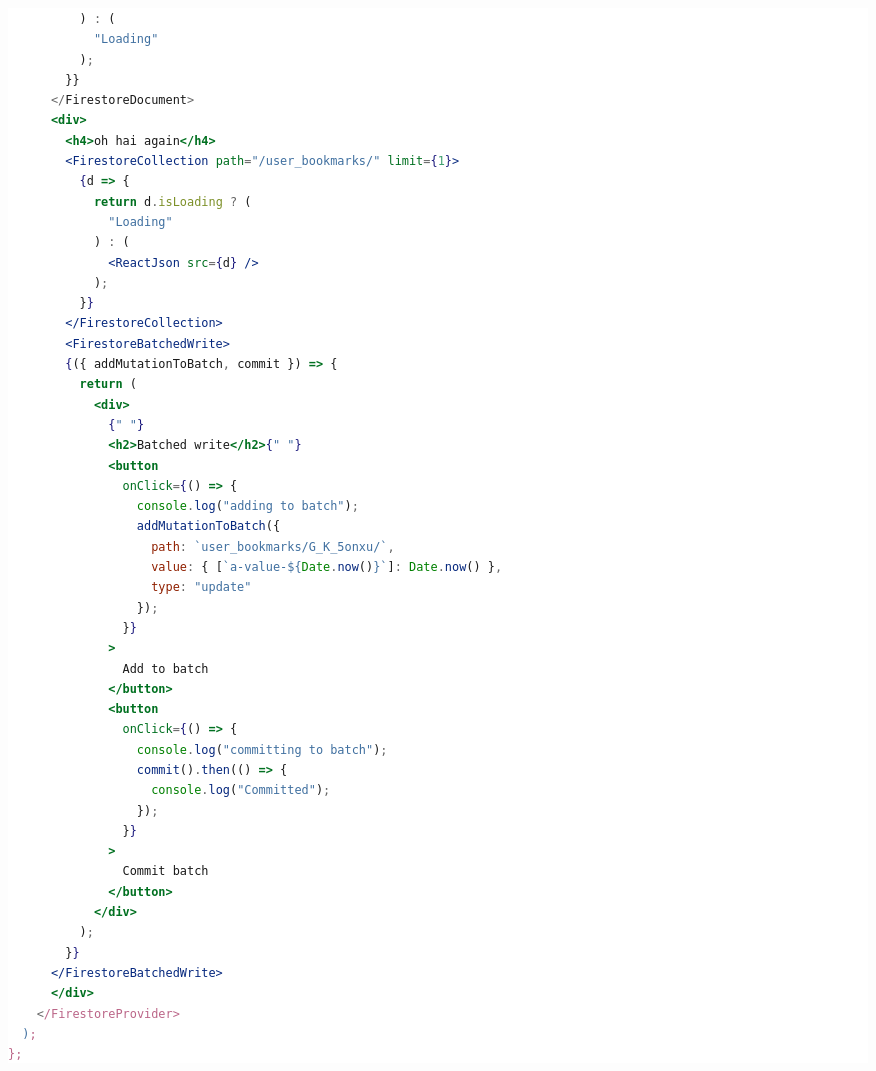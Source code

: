 ```jsx
          ) : (
            "Loading"
          );
        }}
      </FirestoreDocument>
      <div>
        <h4>oh hai again</h4>
        <FirestoreCollection path="/user_bookmarks/" limit={1}>
          {d => {
            return d.isLoading ? (
              "Loading"
            ) : (
              <ReactJson src={d} />
            );
          }}
        </FirestoreCollection>
        <FirestoreBatchedWrite>
        {({ addMutationToBatch, commit }) => {
          return (
            <div>
              {" "}
              <h2>Batched write</h2>{" "}
              <button
                onClick={() => {
                  console.log("adding to batch");
                  addMutationToBatch({
                    path: `user_bookmarks/G_K_5onxu/`,
                    value: { [`a-value-${Date.now()}`]: Date.now() },
                    type: "update"
                  });
                }}
              >
                Add to batch
              </button>
              <button
                onClick={() => {
                  console.log("committing to batch");
                  commit().then(() => {
                    console.log("Committed");
                  });
                }}
              >
                Commit batch
              </button>
            </div>
          );
        }}
      </FirestoreBatchedWrite>
      </div>
    </FirestoreProvider>
  );
};
```

